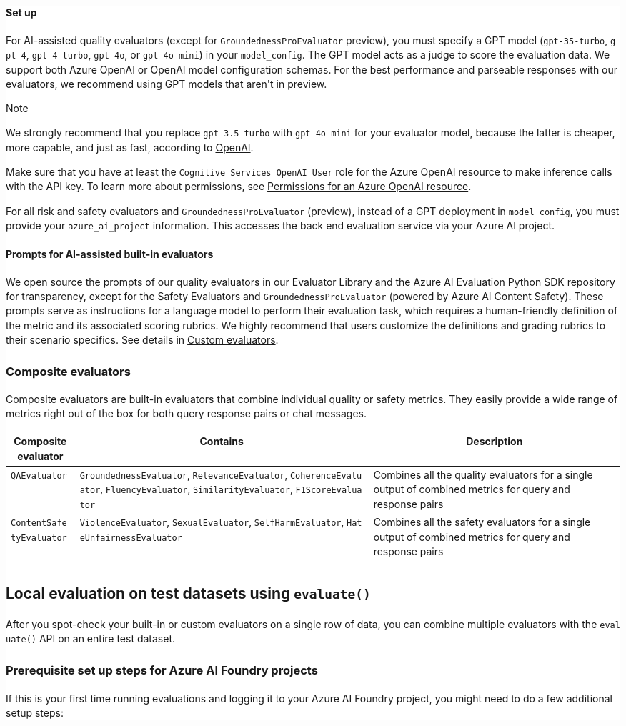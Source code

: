 #### Set up

For AI-assisted quality evaluators (except for `GroundednessProEvaluator` preview), you must specify a GPT model (`gpt-35-turbo`, `gpt-4`, `gpt-4-turbo`, `gpt-4o`, or `gpt-4o-mini`) in your `model_config`. The GPT model acts as a judge to score the evaluation data. We support both Azure OpenAI or OpenAI model configuration schemas. For the best performance and parseable responses with our evaluators, we recommend using GPT models that aren't in preview.

> [!NOTE]
> We strongly recommend that you replace `gpt-3.5-turbo` with `gpt-4o-mini` for your evaluator model, because the latter is cheaper, more capable, and just as fast, according to [OpenAI](https://platform.openai.com/docs/models/gpt-4#gpt-3-5-turbo).
>
> Make sure that you have at least the `Cognitive Services OpenAI User` role for the Azure OpenAI resource to make inference calls with the API key. To learn more about permissions, see [Permissions for an Azure OpenAI resource](../../../ai-services/openai/how-to/role-based-access-control.md#summary).  

For all risk and safety evaluators and `GroundednessProEvaluator` (preview), instead of a GPT deployment in `model_config`, you must provide your `azure_ai_project` information. This accesses the back end evaluation service via your Azure AI project.

#### Prompts for AI-assisted built-in evaluators

We open source the prompts of our quality evaluators in our Evaluator Library and the Azure AI Evaluation Python SDK repository for transparency, except for the Safety Evaluators and `GroundednessProEvaluator` (powered by Azure AI Content Safety). These prompts serve as instructions for a language model to perform their evaluation task, which requires a human-friendly definition of the metric and its associated scoring rubrics. We highly recommend that users customize the definitions and grading rubrics to their scenario specifics. See details in [Custom evaluators](../../concepts/evaluation-evaluators/custom-evaluators.md).

### Composite evaluators

Composite evaluators are built-in evaluators that combine individual quality or safety metrics. They easily provide a wide range of metrics right out of the box for both query response pairs or chat messages.

| Composite evaluator | Contains | Description |
|--|--|--|
| `QAEvaluator` | `GroundednessEvaluator`, `RelevanceEvaluator`, `CoherenceEvaluator`, `FluencyEvaluator`, `SimilarityEvaluator`, `F1ScoreEvaluator` | Combines all the quality evaluators for a single output of combined metrics for query and response pairs |
| `ContentSafetyEvaluator` | `ViolenceEvaluator`, `SexualEvaluator`, `SelfHarmEvaluator`, `HateUnfairnessEvaluator` | Combines all the safety evaluators for a single output of combined metrics for query and response pairs |

## Local evaluation on test datasets using `evaluate()`

After you spot-check your built-in or custom evaluators on a single row of data, you can combine multiple evaluators with the `evaluate()` API on an entire test dataset.

### Prerequisite set up steps for Azure AI Foundry projects

If this is your first time running evaluations and logging it to your Azure AI Foundry project, you might need to do a few additional setup steps:
